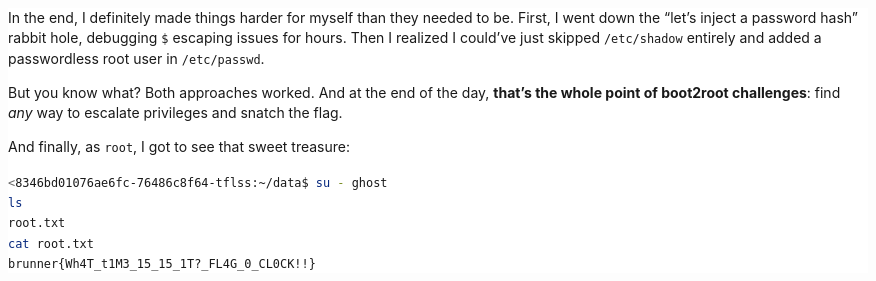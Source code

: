 In the end, I definitely made things harder for myself than they needed to be. First, I went down the “let’s inject a password hash” rabbit hole, debugging `$` escaping issues for hours. Then I realized I could’ve just skipped `/etc/shadow` entirely and added a passwordless root user in `/etc/passwd`.

But you know what? Both approaches worked. And at the end of the day, **that’s the whole point of boot2root challenges**: find *any* way to escalate privileges and snatch the flag.

And finally, as `root`, I got to see that sweet treasure:

```bash
<8346bd01076ae6fc-76486c8f64-tflss:~/data$ su - ghost
ls
root.txt
cat root.txt
brunner{Wh4T_t1M3_15_15_1T?_FL4G_0_CL0CK!!}
```

